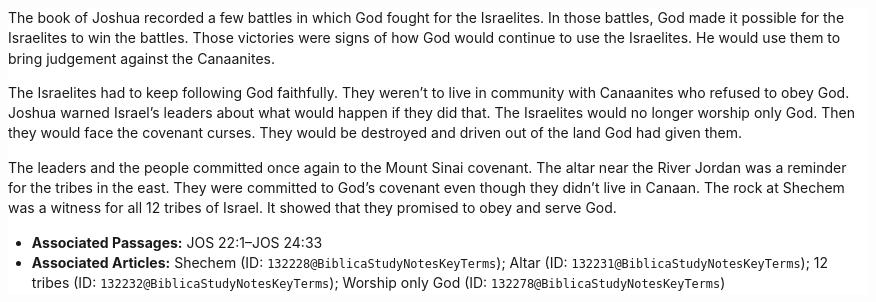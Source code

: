 The book of Joshua recorded a few battles in which God fought for the Israelites. In those battles, God made it possible for the Israelites to win the battles. Those victories were signs of how God would continue to use the Israelites. He would use them to bring judgement against the Canaanites.

The Israelites had to keep following God faithfully. They weren’t to live in community with Canaanites who refused to obey God. Joshua warned Israel’s leaders about what would happen if they did that. The Israelites would no longer worship only God. Then they would face the covenant curses. They would be destroyed and driven out of the land God had given them.

The leaders and the people committed once again to the Mount Sinai covenant. The altar near the River Jordan was a reminder for the tribes in the east. They were committed to God’s covenant even though they didn’t live in Canaan. The rock at Shechem was a witness for all 12 tribes of Israel. It showed that they promised to obey and serve God.

* **Associated Passages:** JOS 22:1–JOS 24:33
* **Associated Articles:** Shechem (ID: `132228@BiblicaStudyNotesKeyTerms`); Altar (ID: `132231@BiblicaStudyNotesKeyTerms`); 12 tribes (ID: `132232@BiblicaStudyNotesKeyTerms`); Worship only God (ID: `132278@BiblicaStudyNotesKeyTerms`)

